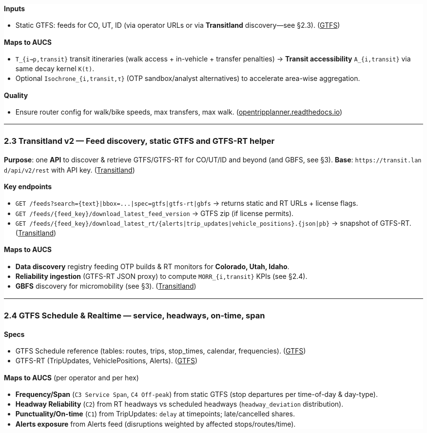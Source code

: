 **Inputs**

* Static GTFS: feeds for CO, UT, ID (via operator URLs or via **Transitland** discovery—see §2.3). ([GTFS][10])

**Maps to AUCS**

* `T_{i→p,transit}` transit itineraries (walk access + in-vehicle + transfer penalties) → **Transit accessibility** `A_{i,transit}` via same decay kernel `K(t)`.
* Optional `Isochrone_{i,transit,τ}` (OTP sandbox/analyst alternatives) to accelerate area-wise aggregation.

**Quality**

* Ensure router config for walk/bike speeds, max transfers, max walk. ([opentripplanner.readthedocs.io][11])

---

### 2.3 Transitland v2 — **Feed discovery, static GTFS and GTFS-RT helper**

**Purpose**: one **API** to discover & retrieve GTFS/GTFS-RT for CO/UT/ID and beyond (and GBFS, see §3).
**Base**: `https://transit.land/api/v2/rest` with API key. ([Transitland][12])

**Key endpoints**

* `GET /feeds?search={text}|bbox=...|spec=gtfs|gtfs-rt|gbfs` → returns static and RT URLs + license flags.
* `GET /feeds/{feed_key}/download_latest_feed_version` → GTFS zip (if license permits).
* `GET /feeds/{feed_key}/download_latest_rt/{alerts|trip_updates|vehicle_positions}.{json|pb}` → snapshot of GTFS-RT. ([Transitland][13])

**Maps to AUCS**

* **Data discovery** registry feeding OTP builds & RT monitors for **Colorado, Utah, Idaho**.
* **Reliability ingestion** (GTFS-RT JSON proxy) to compute `MORR_{i,transit}` KPIs (see §2.4).
* **GBFS** discovery for micromobility (see §3). ([Transitland][14])

---

### 2.4 GTFS Schedule & Realtime — **service, headways, on-time, span**

**Specs**

* GTFS Schedule reference (tables: routes, trips, stop_times, calendar, frequencies). ([GTFS][10])
* GTFS-RT (TripUpdates, VehiclePositions, Alerts). ([GTFS][15])

**Maps to AUCS** (per operator and per hex)

* **Frequency/Span** (`C3 Service Span`, `C4 Off-peak`) from static GTFS (stop departures per time-of-day & day-type).
* **Headway Reliability** (`C2`) from RT headways vs scheduled headways (`headway_deviation` distribution).
* **Punctuality/On-time** (`C1`) from TripUpdates: `delay` at timepoints; late/cancelled shares.
* **Alerts exposure** from Alerts feed (disruptions weighted by affected stops/routes/time).


[1]: https://docs.overturemaps.org/getting-data/?utm_source=chatgpt.com "Accessing the Data | Overture Maps Documentation"
[2]: https://docs.overturemaps.org/guides/transportation/?utm_source=chatgpt.com "Transportation | Overture Maps Documentation"
[3]: https://docs.overturemaps.org/guides/places/?utm_source=chatgpt.com "Places | Overture Maps Documentation"
[4]: https://docs.overturemaps.org/getting-data/data-mirrors/bigquery/?utm_source=chatgpt.com "BigQuery | Overture Maps Documentation"
[5]: https://wiki.openstreetmap.org/wiki/Overpass_API?utm_source=chatgpt.com "Overpass API - OpenStreetMap Wiki"
[6]: https://project-osrm.org/docs/v5.24.0/api/?utm_source=chatgpt.com "OSRM API Documentation"
[7]: https://project-osrm.org/docs/v5.7.0/api/?utm_source=chatgpt.com "OSRM API Documentation"
[8]: https://docs.opentripplanner.org/en/latest/apis/Apis/?utm_source=chatgpt.com "APIs"
[9]: https://docs.opentripplanner.org/en/v2.3.0/sandbox/TransmodelApi/?utm_source=chatgpt.com "Transmodel(NeTEx) GraphQL API"
[10]: https://gtfs.org/documentation/schedule/reference/?utm_source=chatgpt.com "General Transit Feed Specification Reference"
[11]: https://opentripplanner.readthedocs.io/en/latest/RouterConfiguration/?utm_source=chatgpt.com "Router configuration - OpenTripPlanner 2 - Read the Docs"
[12]: https://www.transit.land/documentation/rest-api/ "Transitland • Documentation • Transitland v2 REST API"
[13]: https://www.transit.land/documentation/rest-api/feeds "Transitland • Documentation • REST API - Feeds"
[14]: https://www.transit.land/documentation/concepts/source-feeds?utm_source=chatgpt.com "Documentation • Source Feeds"
[15]: https://gtfs.org/documentation/realtime/reference/?utm_source=chatgpt.com "GTFS Realtime Reference"
[16]: https://www.rideuta.com/data?utm_source=chatgpt.com "UTA Open Data Portal"
[17]: https://www.rtd-denver.com/open-records/open-spatial-information/gtfs?utm_source=chatgpt.com "GTFS"
[18]: https://www.transit.land/feeds/f-high~valley~transit~district?utm_source=chatgpt.com "GTFS feed details: f-high~valley~transit~district"
[19]: https://www.pueblo.us/3027/GTFS-Schedule-Dataset?utm_source=chatgpt.com "GTFS Schedule Dataset | Pueblo, CO - Official Website"
[20]: https://gbfs.org/?utm_source=chatgpt.com "General Bikeshare Feed Specification: Home"
[21]: https://www.usgs.gov/programs/gap-analysis-project/science/pad-us-web-services?utm_source=chatgpt.com "PAD-US Web Services | U.S. Geological Survey"
[22]: https://data.fs.usda.gov/geodata/edw/datasets.php?utm_source=chatgpt.com "Download National Datasets"
[23]: https://www.nps.gov/subjects/developer?utm_source=chatgpt.com "Developer Resources (U.S. National Park Service)"
[24]: https://ridb.recreation.gov/docs?utm_source=chatgpt.com "RIDB API"
[25]: https://doc.wikimedia.org/generated-data-platform/aqs/analytics-api/reference/page-views.html?utm_source=chatgpt.com "Page view analytics | Wikimedia Analytics API"
[26]: https://www.mediawiki.org/wiki/Wikidata_Query_Service/User_Manual?utm_source=chatgpt.com "Wikidata Query Service/User Manual"
[27]: https://www.mediawiki.org/wiki/Wikibase/API?utm_source=chatgpt.com "Wikibase/API"
[28]: https://www.ncei.noaa.gov/support/access-data-service-api-user-documentation?utm_source=chatgpt.com "NCEI Data Service API User Documentation"
[29]: https://www.ncei.noaa.gov/access/search/data-search/normals-monthly-1991-2020?utm_source=chatgpt.com "US Monthly Climate Normals (1991-2020)"
[30]: https://docs.airnowapi.org/?utm_source=chatgpt.com "AirNow API Documentation"
[31]: https://aqs.epa.gov/aqsweb/documents/data_api.html?utm_source=chatgpt.com "Air Quality System (AQS) API"
[32]: https://www.faa.gov/airports/planning_capacity/passenger_allcargo_stats/passenger/cy23_all_enplanements?utm_source=chatgpt.com "CY 2023 Enplanements at All Airports (Primary, Non- ..."
[33]: https://api.faa.gov/s/?utm_source=chatgpt.com "FAA API Portal - Federal Aviation Administration"
[34]: https://www.census.gov/data/developers/data-sets/acs-5year.html?utm_source=chatgpt.com "American Community Survey 5-Year Data (2009-2023)"
[35]: https://www.cohealthmaps.dphe.state.co.us/arcgis/rest/services/OPEN_DATA/cdphe_cdec_colorado_licensed_childcare_providers/MapServer/0?utm_source=chatgpt.com "Layer: CDPHE CDEC Licensed Childcare Providers (ID: 0)"
[36]: https://dlbc.utah.gov/home/office-of-licensing/child-care/?utm_source=chatgpt.com "Child care - Division of Licensing and Background Checks"
[37]: https://docs.airnowapi.org/webservices?utm_source=chatgpt.com "AirNow API - Web Services"
[38]: https://docs.opentripplanner.org/en/latest/Configuration/?utm_source=chatgpt.com "Introduction - OpenTripPlanner 2"
